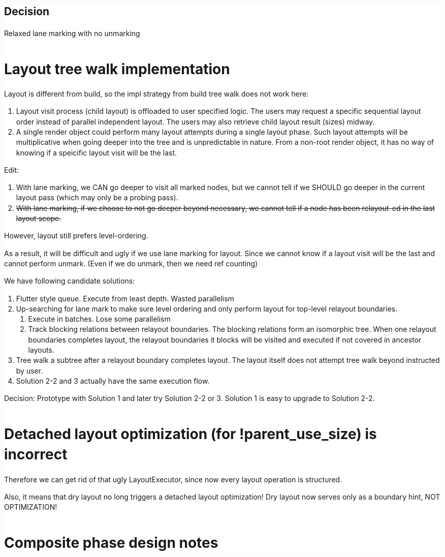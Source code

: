## Decision
Relaxed lane marking with no unmarking


# Layout tree walk implementation

Layout is different from build, so the impl strategy from build tree walk does not work here:
1. Layout visit process (child layout) is offloaded to user specified logic. The users may request a specific sequential layout order instead of parallel independent layout. The users may also retrieve child layout result (sizes) midway.
2. A single render object could perform many layout attempts during a single layout phase. Such layout attempts will be multiplicative when going deeper into the tree and is unpredictable in nature. From a non-root render object, it has no way of knowing if a speicific layout visit will be the last.
    
Edit: 
1. With lane marking, we CAN go deeper to visit all marked nodes, but we cannot tell if we SHOULD go deeper in the current layout pass (which may only be a probing pass).
2. ~~With lane marking, if we choose to not go deeper beyond necessary, we cannot tell if a node has been relayout-ed in the last layout scope.~~

However, layout still prefers level-ordering.

As a result, it will be difficult and ugly if we use lane marking for layout. Since we cannot know if a layout visit will be the last and cannot perform unmark. (Even if we do unmark, then we need ref counting)

We have following candidate solutions:
1. Flutter style queue. Execute from least depth. Wasted parallelism
2. Up-searching for lane mark to make sure level ordering and only perform layout for top-level relayout boundaries.
    1. Execute in batches. Lose some parallelism
    2. Track blocking relations between relayout boundaries. The blocking relations form an isomorphic tree. When one relayout boundaries completes layout, the relayout boundaries it blocks will be visited and executed if not covered in ancestor layouts.
3. Tree walk a subtree after a relayout boundary completes layout. The layout itself does not attempt tree walk beyond instructed by user.
4. Solution 2-2 and 3 actually have the same execution flow.

Decision: Prototype with Solution 1 and later try Solution 2-2 or 3. Solution 1 is easy to upgrade to Solution 2-2.

# Detached layout optimization (for !parent_use_size) is incorrect

Therefore we can get rid of that ugly LayoutExecutor, since now every layout operation is structured.

Also, it means that dry layout no long triggers a detached layout optimization! Dry layout now serves only as a boundary hint, NOT OPTIMIZATION!


# Composite phase design notes
